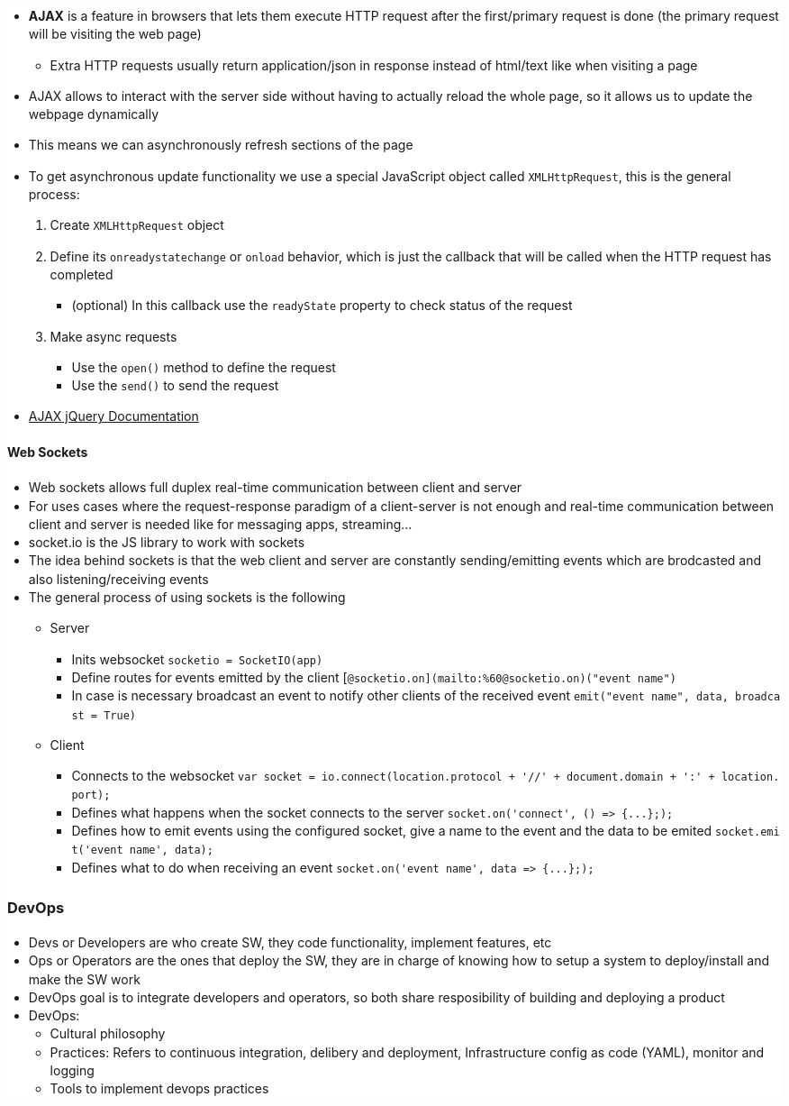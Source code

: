 - **AJAX** is a feature in browsers that lets them execute HTTP request after the first/primary request is done (the primary request will be visiting the web page)
    - Extra HTTP requests usually return application/json in response instead of html/text like when visiting a page


- AJAX allows to interact with the server side without having to actually reload the whole page, so it allows us to update the webpage dynamically
- This means we can asynchronously refresh sections of the page
- To get asynchronous update functionality we use a special JavaScript object called `XMLHttpRequest`, this is the general process:
    1. Create `XMLHttpRequest` object
    1. Define its `onreadystatechange` or `onload` behavior, which is just the callback that will be called when the HTTP request has completed
        - (optional) In this callback use the `readyState` property to check status of the request


    1. Make async requests
        - Use the `open()` method to define the request
        - Use the `send()` to send the request




- [AJAX jQuery Documentation](https://api.jquery.com/jquery.ajax/)

#### Web Sockets

- Web sockets allows full duplex real-time communication between client and server
- For uses cases where the request-response paradigm of a client-server is not enough and real-time communication between client and server is needed like for messaging apps, streaming...
- socket.io is the JS library to work with sockets
- The idea behind sockets is that the web client and server are constantly sending/emitting events which are brodcasted and also listening/receiving events
- The general process of using sockets is the following
    - Server
        - Inits websocket `socketio = SocketIO(app)`
        - Define routes for events emitted by the client [`@socketio.on](mailto:%60@socketio.on)("event name")`
        - In case is necessary broadcast an event to notify other clients of the received event `emit("event name", data, broadcast = True)`


    - Client
        - Connects to the websocket `var socket = io.connect(location.protocol + '//' + document.domain + ':' + location.port);`
        - Defines what happens when the socket connects to the server `socket.on('connect', () => {...};);`
        - Defines how to emit events using the configured socket, give a name to the event and the data to be emited `socket.emit('event name', data);`
        - Defines what to do when receiving an event `socket.on('event name', data => {...};);`





### DevOps

- Devs or Developers are who create SW, they code functionality, implement features, etc
- Ops or Operators are the ones that deploy the SW, they are in charge of knowing how to setup a system to deploy/install and make the SW work
- DevOps goal is to integrate developers and operators, so both share resposibility of building and deploying a product
- DevOps:
    - Cultural philosophy
    - Practices: Refers to continuous integration, delibery and deployment, Infrastructure config as code (YAML), monitor and logging
    - Tools to implement devops practices
